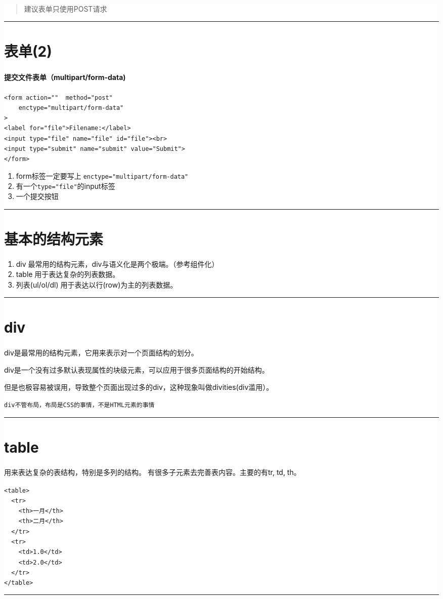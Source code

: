 > 建议表单只使用POST请求

---
表单(2)
===
#### 提交文件表单（multipart/form-data)

```
<form action=""  method="post" 
	enctype="multipart/form-data"
>
<label for="file">Filename:</label>
<input type="file" name="file" id="file"><br>
<input type="submit" name="submit" value="Submit">
</form>
```
1. form标签一定要写上 `enctype="multipart/form-data"`
2. 有一个`type="file"`的input标签
3. 一个提交按钮
---
基本的结构元素
===
1. div
最常用的结构元素，div与语义化是两个极端。（参考组件化）
2. table
用于表达复杂的列表数据。
3. 列表(ul/ol/dl)
用于表达以行(row)为主的列表数据。

---
div
===

div是最常用的结构元素，它用来表示对一个页面结构的划分。

div是一个没有过多默认表现属性的块级元素，可以应用于很多页面结构的开始结构。

但是也极容易被误用，导致整个页面出现过多的div，这种现象叫做divities(div滥用）。

`div不管布局，布局是CSS的事情，不是HTML元素的事情`

---
table
===
用来表达复杂的表结构，特别是多列的结构。
有很多子元素去完善表内容。主要的有tr, td, th。


```
<table>
  <tr>
    <th>一月</th>
    <th>二月</th>
  </tr>
  <tr>
    <td>1.0</td>
    <td>2.0</td>
  </tr>
</table>
```

---